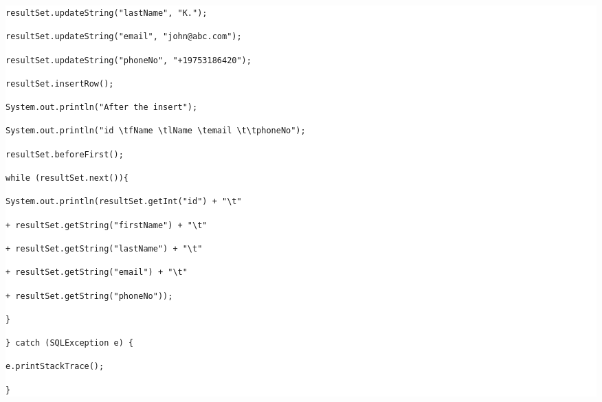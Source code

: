 ```
resultSet.updateString("lastName", "K.");
```

```
resultSet.updateString("email", "john@abc.com");
```

```
resultSet.updateString("phoneNo", "+19753186420");
```

```
resultSet.insertRow();
```

```
System.out.println("After the insert");
```

```
System.out.println("id \tfName \tlName \temail \t\tphoneNo");
```

```
resultSet.beforeFirst();
```

```
while (resultSet.next()){
```

```
System.out.println(resultSet.getInt("id") + "\t"
```

```
+ resultSet.getString("firstName") + "\t"
```

```
+ resultSet.getString("lastName") + "\t"
```

```
+ resultSet.getString("email") + "\t"
```

```
+ resultSet.getString("phoneNo"));
```

```
}
```

```
} catch (SQLException e) {
```

```
e.printStackTrace();
```

```
}
```
